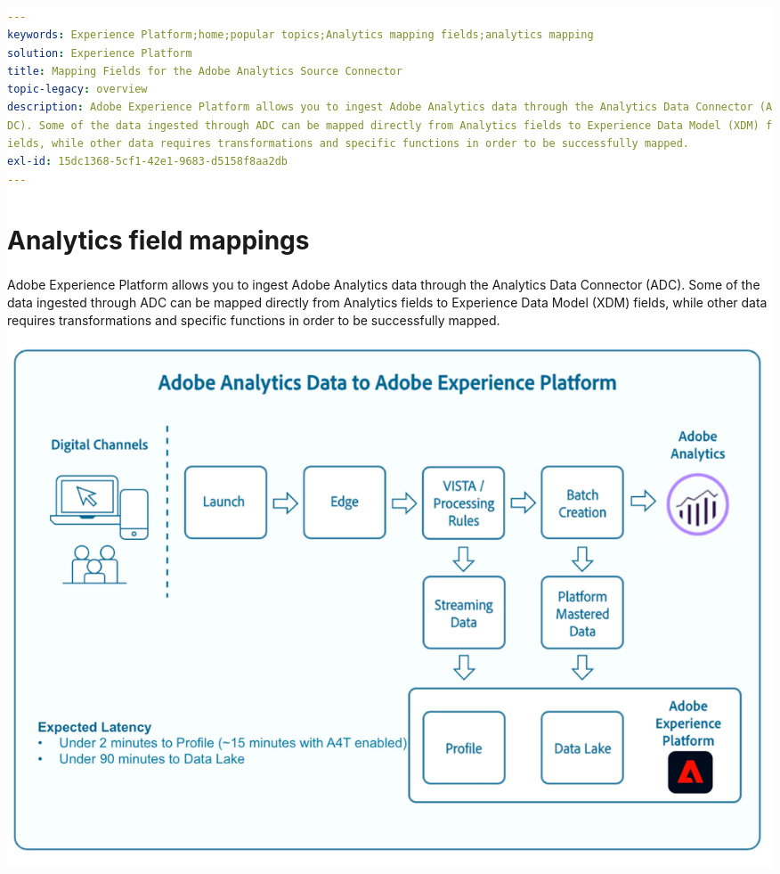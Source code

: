 ```yaml
---
keywords: Experience Platform;home;popular topics;Analytics mapping fields;analytics mapping
solution: Experience Platform
title: Mapping Fields for the Adobe Analytics Source Connector
topic-legacy: overview
description: Adobe Experience Platform allows you to ingest Adobe Analytics data through the Analytics Data Connector (ADC). Some of the data ingested through ADC can be mapped directly from Analytics fields to Experience Data Model (XDM) fields, while other data requires transformations and specific functions in order to be successfully mapped.
exl-id: 15dc1368-5cf1-42e1-9683-d5158f8aa2db
---
```

# Analytics field mappings

Adobe Experience Platform allows you to ingest Adobe Analytics data through the Analytics Data Connector (ADC). Some of the data ingested through ADC can be mapped directly from Analytics fields to Experience Data Model (XDM) fields, while other data requires transformations and specific functions in order to be successfully mapped.

![](../images/analytics-data-experience-platform.png)
